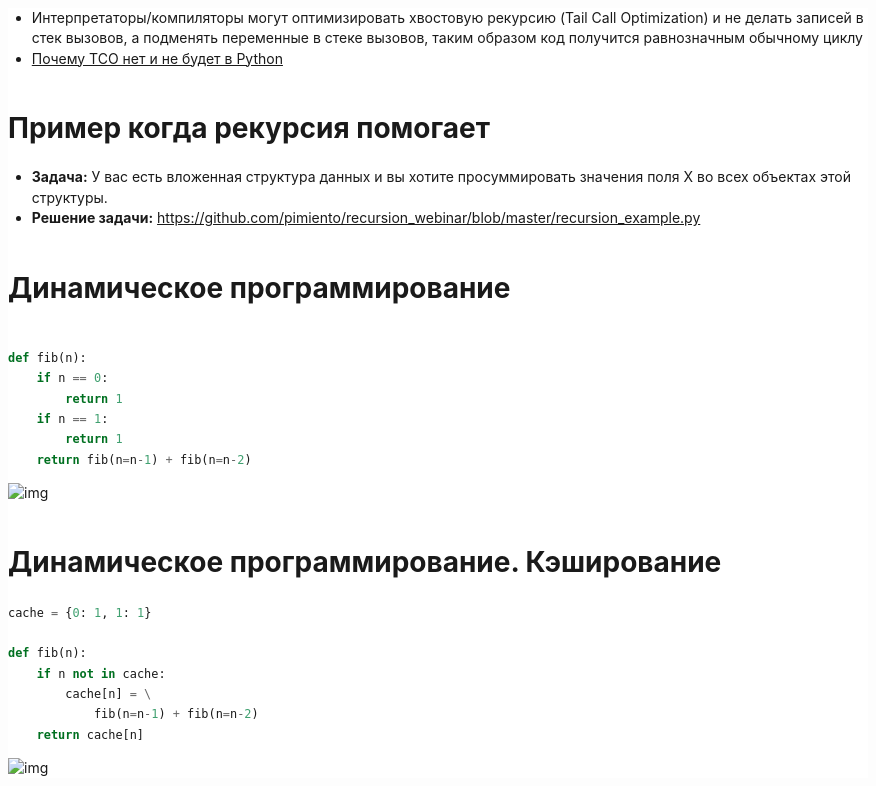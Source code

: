 -   Интерпретаторы/компиляторы могут оптимизировать хвостовую рекурсию (Tail Call Optimization) и не делать записей в стек вызовов, а подменять переменные в стеке вызовов, таким образом код получится равнозначным обычному циклу
-   <span class="underline"><span class="underline">[Почему TCO нет и не будет в Python](https://neopythonic.blogspot.com/2009/04/final-words-on-tail-calls.html)</span></span>


<a id="orgcb7fac9"></a>

# Пример когда рекурсия помогает

-   **Задача:** У вас есть вложенная структура данных и вы хотите просуммировать значения поля X во всех объектах этой структуры.
-   **Решение задачи:** <https://github.com/pimiento/recursion_webinar/blob/master/recursion_example.py>


<a id="org866a89b"></a>

# Динамическое программирование

```python

def fib(n):
    if n == 0:
        return 1
    if n == 1:
        return 1
    return fib(n=n-1) + fib(n=n-2)

```

![img](fibonacci.png)  


<a id="orgec07fc9"></a>

# Динамическое программирование. Кэширование

```python
cache = {0: 1, 1: 1}

def fib(n):
    if n not in cache:
        cache[n] = \
            fib(n=n-1) + fib(n=n-2)
    return cache[n]

```

![img](cached_fibonacci.png)  

